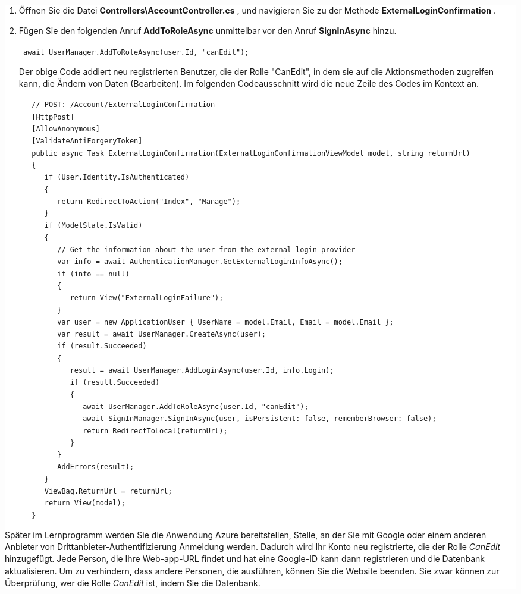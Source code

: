 1. Öffnen Sie die Datei **Controllers\AccountController.cs** , und navigieren Sie zu der Methode **ExternalLoginConfirmation** .

1. Fügen Sie den folgenden Anruf **AddToRoleAsync** unmittelbar vor den Anruf **SignInAsync** hinzu.

        await UserManager.AddToRoleAsync(user.Id, "canEdit");

   Der obige Code addiert neu registrierten Benutzer, die der Rolle "CanEdit", in dem sie auf die Aktionsmethoden zugreifen kann, die Ändern von Daten (Bearbeiten). Im folgenden Codeausschnitt wird die neue Zeile des Codes im Kontext an.

          // POST: /Account/ExternalLoginConfirmation
          [HttpPost]
          [AllowAnonymous]
          [ValidateAntiForgeryToken]
          public async Task ExternalLoginConfirmation(ExternalLoginConfirmationViewModel model, string returnUrl)
          {
             if (User.Identity.IsAuthenticated)
             {
                return RedirectToAction("Index", "Manage");
             }
             if (ModelState.IsValid)
             {
                // Get the information about the user from the external login provider
                var info = await AuthenticationManager.GetExternalLoginInfoAsync();
                if (info == null)
                {
                   return View("ExternalLoginFailure");
                }
                var user = new ApplicationUser { UserName = model.Email, Email = model.Email };
                var result = await UserManager.CreateAsync(user);
                if (result.Succeeded)
                {
                   result = await UserManager.AddLoginAsync(user.Id, info.Login);
                   if (result.Succeeded)
                   {
                      await UserManager.AddToRoleAsync(user.Id, "canEdit");
                      await SignInManager.SignInAsync(user, isPersistent: false, rememberBrowser: false);
                      return RedirectToLocal(returnUrl);
                   }
                }
                AddErrors(result);
             }
             ViewBag.ReturnUrl = returnUrl;
             return View(model);
          }

Später im Lernprogramm werden Sie die Anwendung Azure bereitstellen, Stelle, an der Sie mit Google oder einem anderen Anbieter von Drittanbieter-Authentifizierung Anmeldung werden. Dadurch wird Ihr Konto neu registrierte, die der Rolle *CanEdit* hinzugefügt. Jede Person, die Ihre Web-app-URL findet und hat eine Google-ID kann dann registrieren und die Datenbank aktualisieren. Um zu verhindern, dass andere Personen, die ausführen, können Sie die Website beenden. Sie zwar können zur Überprüfung, wer die Rolle *CanEdit* ist, indem Sie die Datenbank.


[Add an OAuth Provider]: #addOauth
[setupwindowsazureenv]: #bkmk_setupwindowsazure
[createapplication]: #bkmk_createmvc4app
[deployapp1]: #bkmk_deploytowindowsazure1
[deployapp11]: #bkmk_deploytowindowsazure11
[adddb]: #bkmk_addadatabase
[rx2]: ./media/web-sites-dotnet-deploy-aspnet-mvc-app-membership-oauth-sql-database/rx2.png
[rx5]: ./media/web-sites-dotnet-deploy-aspnet-mvc-app-membership-oauth-sql-database-vs2013/rx5.png
[rx6]: ./media/web-sites-dotnet-deploy-aspnet-mvc-app-membership-oauth-sql-database-vs2013/rx6.png
[rx7]: ./media/web-sites-dotnet-deploy-aspnet-mvc-app-membership-oauth-sql-database-vs2013/rx7.png
[rx8]: ./media/web-sites-dotnet-deploy-aspnet-mvc-app-membership-oauth-sql-database-vs2013/rx8.png
[rx9]: ./media/web-sites-dotnet-deploy-aspnet-mvc-app-membership-oauth-sql-database-vs2013/rx9.png
[rxb]: ./media/web-sites-dotnet-deploy-aspnet-mvc-app-membership-oauth-sql-database/rxb.png
[rxSSL]: ./media/web-sites-dotnet-deploy-aspnet-mvc-app-membership-oauth-sql-database/rxSSL.png
[rxNOT]: ./media/web-sites-dotnet-deploy-aspnet-mvc-app-membership-oauth-sql-database-vs2013/rxNOT.png
[rxNOT2]: ./media/web-sites-dotnet-deploy-aspnet-mvc-app-membership-oauth-sql-database-vs2013/rxNOT2.png
[rxNOT]: ./media/web-sites-dotnet-deploy-aspnet-mvc-app-membership-oauth-sql-database-vs2013/rxNOT.png
[rxNOT]: ./media/web-sites-dotnet-deploy-aspnet-mvc-app-membership-oauth-sql-database-vs2013/rxNOT.png
[rxNOT]: ./media/web-sites-dotnet-deploy-aspnet-mvc-app-membership-oauth-sql-database-vs2013/rxNOT.png
[rr1]: ./media/web-sites-dotnet-deploy-aspnet-mvc-app-membership-oauth-sql-database-vs2013/rr1.png
[rxPrevDB]: ./media/web-sites-dotnet-deploy-aspnet-mvc-app-membership-oauth-sql-database-vs2013/rxPrevDB.png
[rxWSnew]: ./media/web-sites-dotnet-deploy-aspnet-mvc-app-membership-oauth-sql-database-vs2013/rxWSnew2.png
[rxCreateWSwithDB]: ./media/web-sites-dotnet-deploy-aspnet-mvc-app-membership-oauth-sql-database-vs2013/rxCreateWSwithDB.png
[setup007]: ./media/web-sites-dotnet-deploy-aspnet-mvc-app-membership-oauth-sql-database-vs2013/dntutmobile-setup-azure-site-004.png
[newapp004]: ./media/web-sites-dotnet-deploy-aspnet-mvc-app-membership-oauth-sql-database/dntutmobile-createapp-004.png
[firsdeploy003]: ./media/web-sites-dotnet-deploy-aspnet-mvc-app-membership-oauth-sql-database/dntutmobile-deploy1-publish-001.png
[adddb002]: ./media/web-sites-dotnet-deploy-aspnet-mvc-app-membership-oauth-sql-database/dntutmobile-adddatabase-002.png
[addcode001]: ./media/web-sites-dotnet-deploy-aspnet-mvc-app-membership-oauth-sql-database/dntutmobile-controller-add-context-menu.png
[addcode008]: ./media/web-sites-dotnet-deploy-aspnet-mvc-app-membership-oauth-sql-database-vs2013/dntutmobile-migrations-package-manager-menu.png
[addcode009]: ./media/web-sites-dotnet-deploy-aspnet-mvc-app-membership-oauth-sql-database/dntutmobile-migrations-package-manager-console.png
[Important information about ASP.NET in Azure web apps]: #aspnetwindowsazureinfo
[Next steps]: #nextsteps
[ImportPublishSettings]: ./media/web-sites-dotnet-deploy-aspnet-mvc-app-membership-oauth-sql-database-vs2013/ImportPublishSettings.png